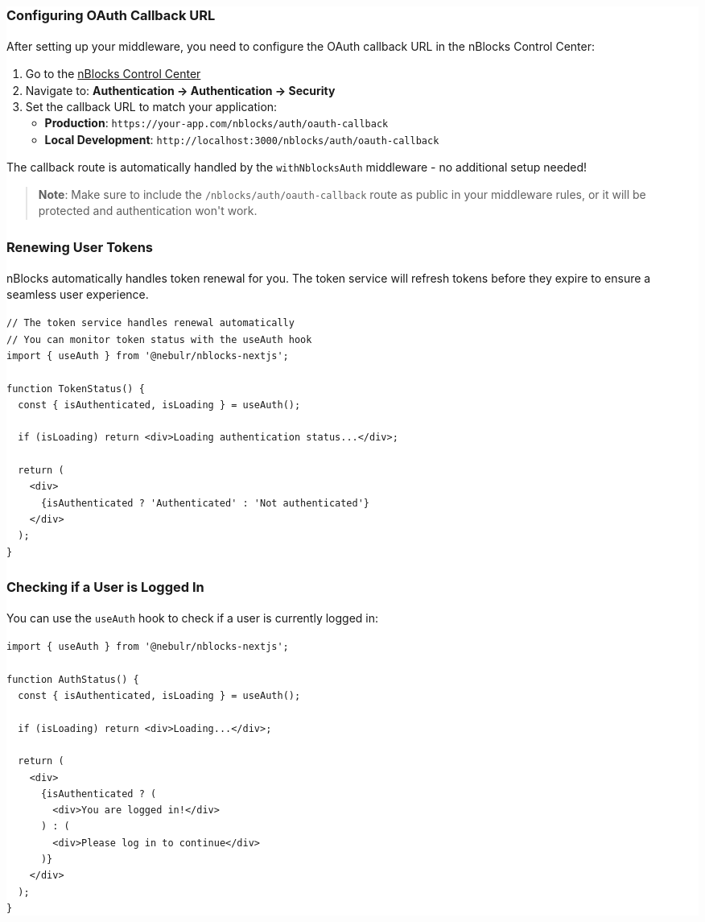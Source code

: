 ### Configuring OAuth Callback URL

After setting up your middleware, you need to configure the OAuth callback URL in the nBlocks Control Center:

1. Go to the [nBlocks Control Center](https://admin.nblocks.cloud)
2. Navigate to: **Authentication → Authentication → Security**
3. Set the callback URL to match your application:
   - **Production**: `https://your-app.com/nblocks/auth/oauth-callback`
   - **Local Development**: `http://localhost:3000/nblocks/auth/oauth-callback`

The callback route is automatically handled by the `withNblocksAuth` middleware - no additional setup needed!

> **Note**: Make sure to include the `/nblocks/auth/oauth-callback` route as public in your middleware rules, or it will be protected and authentication won't work.

### Renewing User Tokens

nBlocks automatically handles token renewal for you. The token service will refresh tokens before they expire to ensure a seamless user experience.

```tsx
// The token service handles renewal automatically
// You can monitor token status with the useAuth hook
import { useAuth } from '@nebulr/nblocks-nextjs';

function TokenStatus() {
  const { isAuthenticated, isLoading } = useAuth();
  
  if (isLoading) return <div>Loading authentication status...</div>;
  
  return (
    <div>
      {isAuthenticated ? 'Authenticated' : 'Not authenticated'}
    </div>
  );
}
```

### Checking if a User is Logged In

You can use the `useAuth` hook to check if a user is currently logged in:

```tsx
import { useAuth } from '@nebulr/nblocks-nextjs';

function AuthStatus() {
  const { isAuthenticated, isLoading } = useAuth();
  
  if (isLoading) return <div>Loading...</div>;
  
  return (
    <div>
      {isAuthenticated ? (
        <div>You are logged in!</div>
      ) : (
        <div>Please log in to continue</div>
      )}
    </div>
  );
}
```
